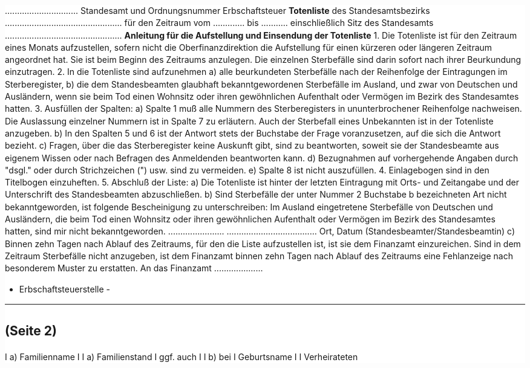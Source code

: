 ..............................
Standesamt und Ordnungsnummer
Erbschaftsteuer
**Totenliste**
des Standesamtsbezirks
................................................
für den Zeitraum vom    .............  bis  ........... einschließlich
Sitz des Standesamts
................................................
**Anleitung für die Aufstellung und Einsendung der Totenliste**
1\.  Die Totenliste ist für den Zeitraum eines Monats aufzustellen,
sofern nicht die Oberfinanzdirektion die Aufstellung für einen
kürzeren oder längeren Zeitraum angeordnet hat. Sie ist beim Beginn
des Zeitraums anzulegen. Die einzelnen Sterbefälle sind darin
sofort nach ihrer Beurkundung einzutragen.
2\.  In die Totenliste sind aufzunehmen
a) alle beurkundeten Sterbefälle nach der Reihenfolge der
Eintragungen im Sterberegister,
b) die dem Standesbeamten glaubhaft bekanntgewordenen Sterbefälle im
Ausland, und zwar von Deutschen und Ausländern, wenn sie beim Tod
einen Wohnsitz oder ihren gewöhnlichen Aufenthalt oder Vermögen
im Bezirk des Standesamtes hatten.
3\.  Ausfüllen der Spalten:
a) Spalte 1 muß alle Nummern des Sterberegisters in ununterbrochener
Reihenfolge nachweisen. Die Auslassung einzelner Nummern ist in
Spalte 7 zu erläutern. Auch der Sterbefall eines Unbekannten ist
in der Totenliste anzugeben.
b) In den Spalten 5 und 6 ist der Antwort stets der Buchstabe der
Frage voranzusetzen, auf die sich die Antwort bezieht.
c) Fragen, über die das Sterberegister keine Auskunft gibt, sind zu
beantworten, soweit sie der Standesbeamte aus eigenem Wissen
oder nach Befragen des Anmeldenden beantworten kann.
d) Bezugnahmen auf vorhergehende Angaben durch "dsgl." oder durch
Strichzeichen (") usw. sind zu vermeiden.
e) Spalte 8 ist nicht auszufüllen.
4\.  Einlagebogen sind in den Titelbogen einzuheften.
5\.  Abschluß der Liste:
a) Die Totenliste ist hinter der letzten Eintragung mit
Orts- und Zeitangabe und der Unterschrift des Standesbeamten
abzuschließen.
b) Sind Sterbefälle der unter Nummer 2 Buchstabe b bezeichneten Art
nicht bekanntgeworden, ist folgende Bescheinigung zu
unterschreiben:
Im Ausland eingetretene Sterbefälle von Deutschen und
Ausländern, die beim Tod einen Wohnsitz oder ihren
gewöhnlichen Aufenthalt oder Vermögen im Bezirk des
Standesamtes hatten, sind mir nicht bekanntgeworden.
.......................        .....................................
Ort, Datum                  (Standesbeamter/Standesbeamtin)
c) Binnen zehn Tagen nach Ablauf des Zeitraums, für den die Liste
aufzustellen ist, ist sie dem Finanzamt einzureichen. Sind in
dem Zeitraum Sterbefälle nicht anzugeben, ist dem Finanzamt
binnen zehn Tagen nach Ablauf des Zeitraums eine Fehlanzeige
nach besonderem Muster zu erstatten.
An das
Finanzamt ....................
- Erbschaftsteuerstelle -
------------------------------
(Seite 2)
---------------------------------------------------------
I a) Familienname   I               I a) Familienstand
I    ggf. auch      I               I b) bei
I    Geburtsname    I               I    Verheirateten